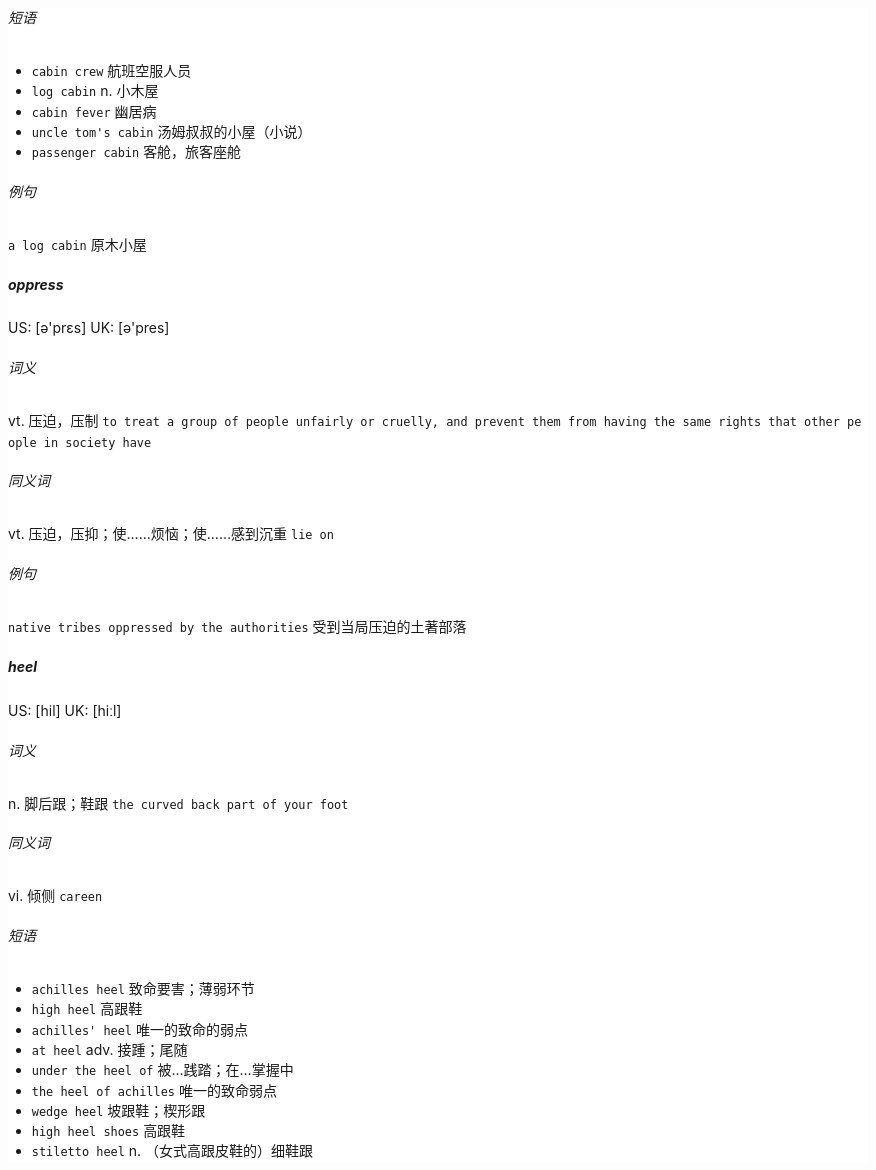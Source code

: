
###### 短语

- `cabin crew` 航班空服人员
- `log cabin` n. 小木屋
- `cabin fever` 幽居病
- `uncle tom's cabin` 汤姆叔叔的小屋（小说）
- `passenger cabin` 客舱，旅客座舱

###### 例句

`a log cabin`
原木小屋


##### oppress

US: [ə'prɛs]
UK: [ə'pres]

###### 词义

vt. 压迫，压制
`to treat a group of people unfairly or cruelly, and prevent them from having the same rights that other people in society have`

###### 同义词

vt. 压迫，压抑；使……烦恼；使……感到沉重
`lie on`


###### 例句

`native tribes oppressed by the authorities`
受到当局压迫的土著部落


##### heel

US: [hil]
UK: [hiːl]

###### 词义

n. 脚后跟；鞋跟
`the curved back part of your foot`

###### 同义词

vi. 倾侧
`careen`


###### 短语

- `achilles heel` 致命要害；薄弱环节
- `high heel` 高跟鞋
- `achilles' heel` 唯一的致命的弱点
- `at heel` adv. 接踵；尾随
- `under the heel of` 被…践踏；在…掌握中
- `the heel of achilles` 唯一的致命弱点
- `wedge heel` 坡跟鞋；楔形跟
- `high heel shoes` 高跟鞋
- `stiletto heel` n. （女式高跟皮鞋的）细鞋跟
